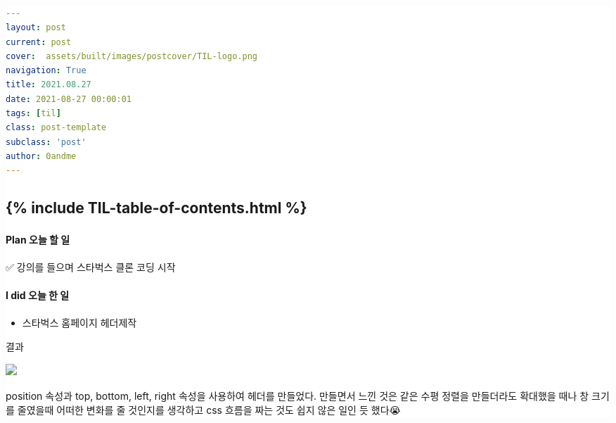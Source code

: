 ```yaml
---
layout: post
current: post
cover:  assets/built/images/postcover/TIL-logo.png
navigation: True
title: 2021.08.27
date: 2021-08-27 00:00:01
tags: [til]
class: post-template
subclass: 'post'
author: 0andme
---
```

{% include TIL-table-of-contents.html %}
---



#### Plan 오늘 할 일
✅ 강의를 들으며 스타벅스 클론 코딩 시작

#### I did 오늘 한 일
+ 스타벅스 홈페이지 헤더제작

결과

<img src="https://images.velog.io/images/0mi/post/8c91d4dd-e514-45d6-bed7-b44e5fc932b9/image.png" width="100%">


position 속성과 top, bottom, left, right 속성을 사용하여 헤더를 만들었다. 만들면서 느낀 것은 같은 수평 정렬을 만들더라도 확대했을 때나 창 크기를 줄였을때 어떠한 변화를 줄 것인지를 생각하고 css 흐름을 짜는 것도 쉽지 않은 일인 듯 했다😭 